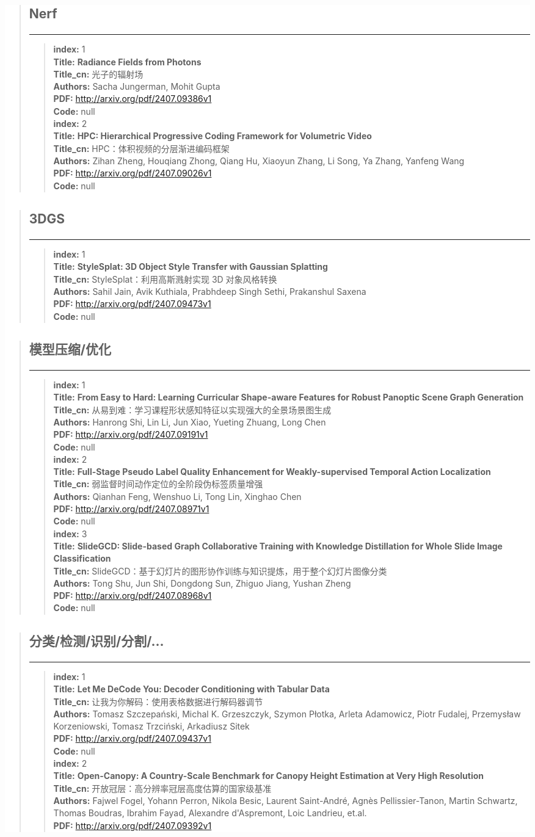 >## **Nerf**
>---
>>**index:** 1<br />
**Title:** **Radiance Fields from Photons**<br />
**Title_cn:** 光子的辐射场<br />
**Authors:** Sacha Jungerman, Mohit Gupta<br />
**PDF:** <http://arxiv.org/pdf/2407.09386v1><br />
**Code:** null<br />
>>**index:** 2<br />
**Title:** **HPC: Hierarchical Progressive Coding Framework for Volumetric Video**<br />
**Title_cn:** HPC：体积视频的分层渐进编码框架<br />
**Authors:** Zihan Zheng, Houqiang Zhong, Qiang Hu, Xiaoyun Zhang, Li Song, Ya Zhang, Yanfeng Wang<br />
**PDF:** <http://arxiv.org/pdf/2407.09026v1><br />
**Code:** null<br />

>## **3DGS**
>---
>>**index:** 1<br />
**Title:** **StyleSplat: 3D Object Style Transfer with Gaussian Splatting**<br />
**Title_cn:** StyleSplat：利用高斯溅射实现 3D 对象风格转换<br />
**Authors:** Sahil Jain, Avik Kuthiala, Prabhdeep Singh Sethi, Prakanshul Saxena<br />
**PDF:** <http://arxiv.org/pdf/2407.09473v1><br />
**Code:** null<br />

>## **模型压缩/优化**
>---
>>**index:** 1<br />
**Title:** **From Easy to Hard: Learning Curricular Shape-aware Features for Robust Panoptic Scene Graph Generation**<br />
**Title_cn:** 从易到难：学习课程形状感知特征以实现强大的全景场景图生成<br />
**Authors:** Hanrong Shi, Lin Li, Jun Xiao, Yueting Zhuang, Long Chen<br />
**PDF:** <http://arxiv.org/pdf/2407.09191v1><br />
**Code:** null<br />
>>**index:** 2<br />
**Title:** **Full-Stage Pseudo Label Quality Enhancement for Weakly-supervised Temporal Action Localization**<br />
**Title_cn:** 弱监督时间动作定位的全阶段伪标签质量增强<br />
**Authors:** Qianhan Feng, Wenshuo Li, Tong Lin, Xinghao Chen<br />
**PDF:** <http://arxiv.org/pdf/2407.08971v1><br />
**Code:** null<br />
>>**index:** 3<br />
**Title:** **SlideGCD: Slide-based Graph Collaborative Training with Knowledge Distillation for Whole Slide Image Classification**<br />
**Title_cn:** SlideGCD：基于幻灯片的图形协作训练与知识提炼，用于整个幻灯片图像分类<br />
**Authors:** Tong Shu, Jun Shi, Dongdong Sun, Zhiguo Jiang, Yushan Zheng<br />
**PDF:** <http://arxiv.org/pdf/2407.08968v1><br />
**Code:** null<br />

>## **分类/检测/识别/分割/...**
>---
>>**index:** 1<br />
**Title:** **Let Me DeCode You: Decoder Conditioning with Tabular Data**<br />
**Title_cn:** 让我为你解码：使用表格数据进行解码器调节<br />
**Authors:** Tomasz Szczepański, Michal K. Grzeszczyk, Szymon Płotka, Arleta Adamowicz, Piotr Fudalej, Przemysław Korzeniowski, Tomasz Trzciński, Arkadiusz Sitek<br />
**PDF:** <http://arxiv.org/pdf/2407.09437v1><br />
**Code:** null<br />
>>**index:** 2<br />
**Title:** **Open-Canopy: A Country-Scale Benchmark for Canopy Height Estimation at Very High Resolution**<br />
**Title_cn:** 开放冠层：高分辨率冠层高度估算的国家级基准<br />
**Authors:** Fajwel Fogel, Yohann Perron, Nikola Besic, Laurent Saint-André, Agnès Pellissier-Tanon, Martin Schwartz, Thomas Boudras, Ibrahim Fayad, Alexandre d'Aspremont, Loic Landrieu, et.al.<br />
**PDF:** <http://arxiv.org/pdf/2407.09392v1><br />